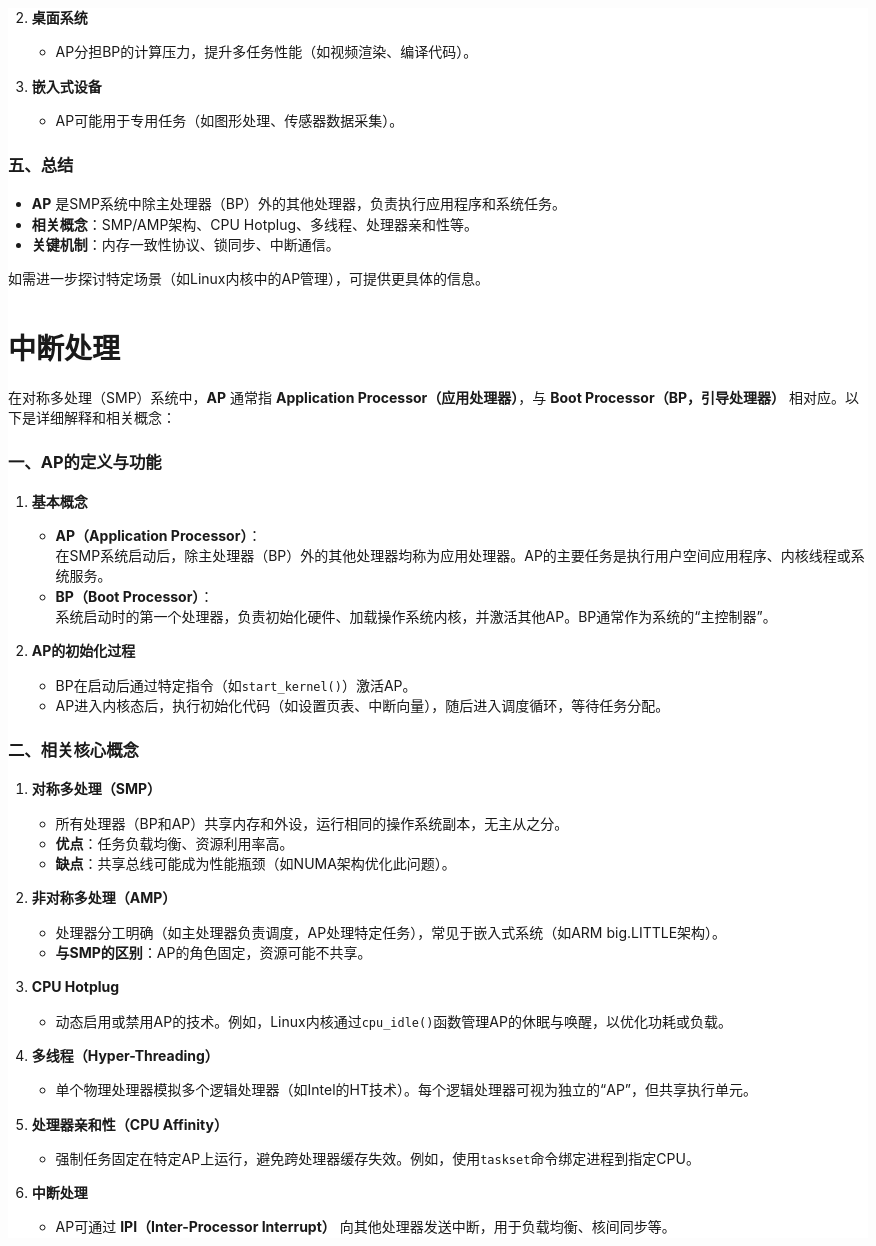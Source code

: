 2. **桌面系统**  
   - AP分担BP的计算压力，提升多任务性能（如视频渲染、编译代码）。

3. **嵌入式设备**  
   - AP可能用于专用任务（如图形处理、传感器数据采集）。


### **五、总结**
- **AP** 是SMP系统中除主处理器（BP）外的其他处理器，负责执行应用程序和系统任务。  
- **相关概念**：SMP/AMP架构、CPU Hotplug、多线程、处理器亲和性等。  
- **关键机制**：内存一致性协议、锁同步、中断通信。

如需进一步探讨特定场景（如Linux内核中的AP管理），可提供更具体的信息。

# 中断处理


在对称多处理（SMP）系统中，**AP** 通常指 **Application Processor（应用处理器）**，与 **Boot Processor（BP，引导处理器）** 相对应。以下是详细解释和相关概念：


### **一、AP的定义与功能**
1. **基本概念**  
   - **AP（Application Processor）**：  
     在SMP系统启动后，除主处理器（BP）外的其他处理器均称为应用处理器。AP的主要任务是执行用户空间应用程序、内核线程或系统服务。  
   - **BP（Boot Processor）**：  
     系统启动时的第一个处理器，负责初始化硬件、加载操作系统内核，并激活其他AP。BP通常作为系统的“主控制器”。

2. **AP的初始化过程**  
   - BP在启动后通过特定指令（如`start_kernel()`）激活AP。  
   - AP进入内核态后，执行初始化代码（如设置页表、中断向量），随后进入调度循环，等待任务分配。


### **二、相关核心概念**
1. **对称多处理（SMP）**  
   - 所有处理器（BP和AP）共享内存和外设，运行相同的操作系统副本，无主从之分。  
   - **优点**：任务负载均衡、资源利用率高。  
   - **缺点**：共享总线可能成为性能瓶颈（如NUMA架构优化此问题）。

2. **非对称多处理（AMP）**  
   - 处理器分工明确（如主处理器负责调度，AP处理特定任务），常见于嵌入式系统（如ARM big.LITTLE架构）。  
   - **与SMP的区别**：AP的角色固定，资源可能不共享。

3. **CPU Hotplug**  
   - 动态启用或禁用AP的技术。例如，Linux内核通过`cpu_idle()`函数管理AP的休眠与唤醒，以优化功耗或负载。

4. **多线程（Hyper-Threading）**  
   - 单个物理处理器模拟多个逻辑处理器（如Intel的HT技术）。每个逻辑处理器可视为独立的“AP”，但共享执行单元。

5. **处理器亲和性（CPU Affinity）**  
   - 强制任务固定在特定AP上运行，避免跨处理器缓存失效。例如，使用`taskset`命令绑定进程到指定CPU。

6. **中断处理**  
   - AP可通过 **IPI（Inter-Processor Interrupt）** 向其他处理器发送中断，用于负载均衡、核间同步等。

